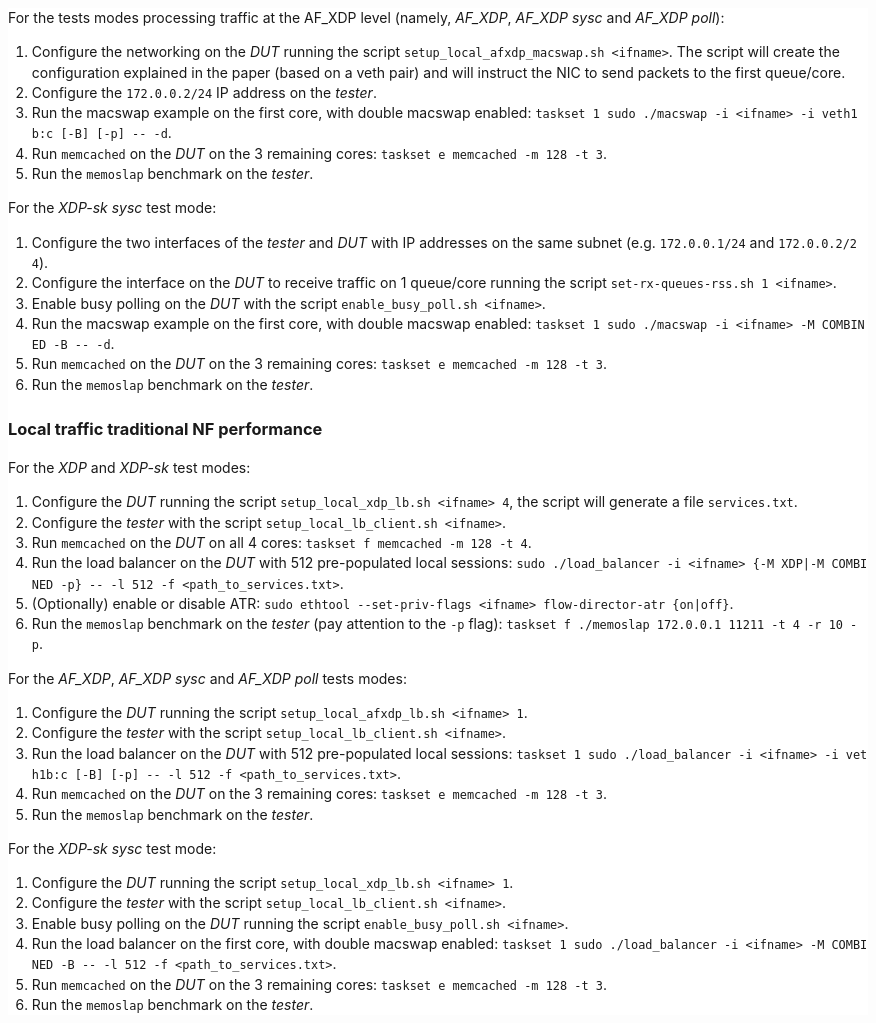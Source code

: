 For the tests modes processing traffic at the AF_XDP level (namely, *AF_XDP*, *AF_XDP sysc* and *AF_XDP poll*):
1. Configure the networking on the *DUT* running the script `setup_local_afxdp_macswap.sh <ifname>`.
The script will create the configuration explained in the paper (based on a veth pair) and will instruct the NIC to send packets to the first queue/core.
2. Configure the `172.0.0.2/24` IP address on the *tester*.
3. Run the macswap example on the first core, with double macswap enabled: `taskset 1 sudo ./macswap -i <ifname> -i veth1b:c [-B] [-p] -- -d`.
4. Run `memcached` on the *DUT* on the 3 remaining cores: `taskset e memcached -m 128 -t 3`.
5. Run the `memoslap` benchmark on the *tester*.

For the *XDP-sk sysc* test mode:
1. Configure the two interfaces of the *tester* and *DUT* with IP addresses on the same subnet (e.g. `172.0.0.1/24` and `172.0.0.2/24`).
2. Configure the interface on the *DUT* to receive traffic on 1 queue/core running the script `set-rx-queues-rss.sh 1 <ifname>`.
3. Enable busy polling on the *DUT* with the script `enable_busy_poll.sh <ifname>`.
4. Run the macswap example on the first core, with double macswap enabled: `taskset 1 sudo ./macswap -i <ifname> -M COMBINED -B -- -d`.
5. Run `memcached` on the *DUT* on the 3 remaining cores: `taskset e memcached -m 128 -t 3`.
6. Run the `memoslap` benchmark on the *tester*.


### Local traffic traditional NF performance

For the *XDP* and *XDP-sk* test modes:
1. Configure the *DUT* running the script `setup_local_xdp_lb.sh <ifname> 4`, the script will generate a file `services.txt`.
2. Configure the *tester* with the script `setup_local_lb_client.sh <ifname>`.
3. Run `memcached` on the *DUT* on all 4 cores: `taskset f memcached -m 128 -t 4`.
4. Run the load balancer on the *DUT* with 512 pre-populated local sessions: `sudo ./load_balancer -i <ifname> {-M XDP|-M COMBINED -p} -- -l 512 -f <path_to_services.txt>`.
5. (Optionally) enable or disable ATR: `sudo ethtool --set-priv-flags <ifname> flow-director-atr {on|off}`.
6. Run the `memoslap` benchmark on the *tester* (pay attention to the `-p` flag): `taskset f ./memoslap 172.0.0.1 11211 -t 4 -r 10 -p`.

For the *AF_XDP*, *AF_XDP sysc* and *AF_XDP poll* tests modes:
1. Configure the *DUT* running the script `setup_local_afxdp_lb.sh <ifname> 1`.
2. Configure the *tester* with the script `setup_local_lb_client.sh <ifname>`.
3. Run the load balancer on the *DUT* with 512 pre-populated local sessions: `taskset 1 sudo ./load_balancer -i <ifname> -i veth1b:c [-B] [-p] -- -l 512 -f <path_to_services.txt>`.
4. Run `memcached` on the *DUT* on the 3 remaining cores: `taskset e memcached -m 128 -t 3`.
5. Run the `memoslap` benchmark on the *tester*.

For the *XDP-sk sysc* test mode:
1. Configure the *DUT* running the script `setup_local_xdp_lb.sh <ifname> 1`.
2. Configure the *tester* with the script `setup_local_lb_client.sh <ifname>`.
3. Enable busy polling on the *DUT* running the script `enable_busy_poll.sh <ifname>`.
4. Run the load balancer on the first core, with double macswap enabled: `taskset 1 sudo ./load_balancer -i <ifname> -M COMBINED -B -- -l 512 -f <path_to_services.txt>`.
3. Run `memcached` on the *DUT* on the 3 remaining cores: `taskset e memcached -m 128 -t 3`.
6. Run the `memoslap` benchmark on the *tester*.

